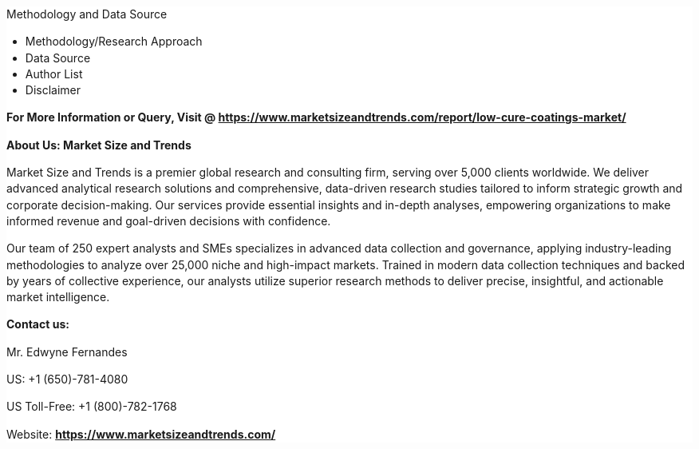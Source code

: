 Methodology and Data Source</strong></p><ul><li>Methodology/Research Approach</li><li>Data Source</li><li>Author List</li><li>Disclaimer</li></ul></p><p><strong>For More Information or Query, Visit @ <a href="https://www.marketsizeandtrends.com/report/low-cure-coatings-market/">https://www.marketsizeandtrends.com/report/low-cure-coatings-market/</a></strong></p><p><strong>About Us: Market Size and Trends</strong></p><p>Market Size and Trends is a premier global research and consulting firm, serving over 5,000 clients worldwide. We deliver advanced analytical research solutions and comprehensive, data-driven research studies tailored to inform strategic growth and corporate decision-making. Our services provide essential insights and in-depth analyses, empowering organizations to make informed revenue and goal-driven decisions with confidence.</p><p>Our team of 250 expert analysts and SMEs specializes in advanced data collection and governance, applying industry-leading methodologies to analyze over 25,000 niche and high-impact markets. Trained in modern data collection techniques and backed by years of collective experience, our analysts utilize superior research methods to deliver precise, insightful, and actionable market intelligence.</p><p><strong>Contact us:</strong></p><p>Mr. Edwyne Fernandes</p><p>US: +1 (650)-781-4080</p><p>US Toll-Free: +1 (800)-782-1768</p><p>Website: <strong><a href="https://www.marketsizeandtrends.com/">https://www.marketsizeandtrends.com/</a></strong></p>
